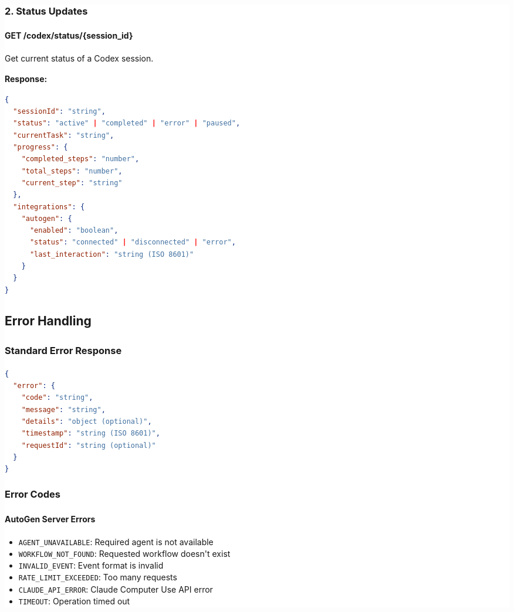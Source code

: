 ### 2. Status Updates

#### GET /codex/status/{session_id}
Get current status of a Codex session.

**Response:**
```json
{
  "sessionId": "string",
  "status": "active" | "completed" | "error" | "paused",
  "currentTask": "string",
  "progress": {
    "completed_steps": "number",
    "total_steps": "number",
    "current_step": "string"
  },
  "integrations": {
    "autogen": {
      "enabled": "boolean",
      "status": "connected" | "disconnected" | "error",
      "last_interaction": "string (ISO 8601)"
    }
  }
}
```

## Error Handling

### Standard Error Response
```json
{
  "error": {
    "code": "string",
    "message": "string",
    "details": "object (optional)",
    "timestamp": "string (ISO 8601)",
    "requestId": "string (optional)"
  }
}
```

### Error Codes

#### AutoGen Server Errors
- `AGENT_UNAVAILABLE`: Required agent is not available
- `WORKFLOW_NOT_FOUND`: Requested workflow doesn't exist
- `INVALID_EVENT`: Event format is invalid
- `RATE_LIMIT_EXCEEDED`: Too many requests
- `CLAUDE_API_ERROR`: Claude Computer Use API error
- `TIMEOUT`: Operation timed out
